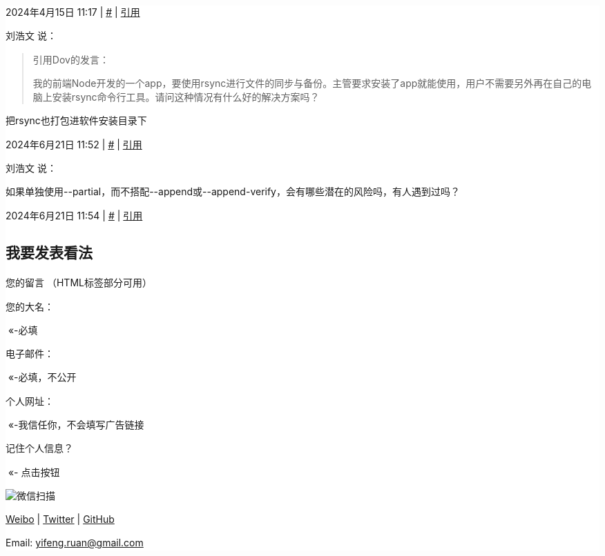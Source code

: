 2024年4月15日 11:17 | [#](https://www.ruanyifeng.com/blog/2020/08/rsync.html#comment-442028) | [引用](https://www.ruanyifeng.com/blog/2020/08/rsync.html#comment-text "引用Dov的这条留言")

刘浩文 说：

> 引用Dov的发言：
> 
> 我的前端Node开发的一个app，要使用rsync进行文件的同步与备份。主管要求安装了app就能使用，用户不需要另外再在自己的电脑上安装rsync命令行工具。请问这种情况有什么好的解决方案吗？

把rsync也打包进软件安装目录下

2024年6月21日 11:52 | [#](https://www.ruanyifeng.com/blog/2020/08/rsync.html#comment-442843) | [引用](https://www.ruanyifeng.com/blog/2020/08/rsync.html#comment-text "引用刘浩文的这条留言")

刘浩文 说：

如果单独使用--partial，而不搭配--append或--append-verify，会有哪些潜在的风险吗，有人遇到过吗？

2024年6月21日 11:54 | [#](https://www.ruanyifeng.com/blog/2020/08/rsync.html#comment-442844) | [引用](https://www.ruanyifeng.com/blog/2020/08/rsync.html#comment-text "引用刘浩文的这条留言")

## 我要发表看法

您的留言 （HTML标签部分可用）

您的大名：

 «-必填

电子邮件：

 «-必填，不公开

个人网址：

 «-我信任你，不会填写广告链接

记住个人信息？

 «- 点击按钮

![微信扫描](https://www.wangbase.com/blogimg/asset/202001/bg2020013101.jpg)

[Weibo](http://weibo.com/ruanyf "微博") | [Twitter](https://twitter.com/ruanyf "Twitter") | [GitHub](https://github.com/ruanyf "GitHub")

Email: [yifeng.ruan@gmail.com](mailto:yifeng.ruan@gmail.com "电子邮件")